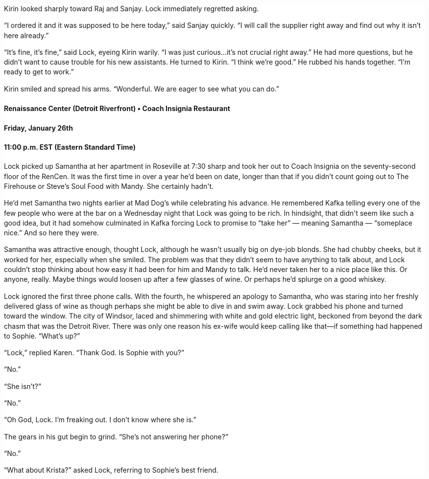Kirin looked sharply toward Raj and Sanjay. Lock immediately regretted asking.

“I ordered it and it was supposed to be here today,” said Sanjay quickly. “I will call the supplier right away and find out why it isn’t here already.”

“It’s fine, it’s fine,” said Lock, eyeing Kirin warily. “I was just curious…it’s not crucial right away.” He had more questions, but he didn’t want to cause trouble for his new assistants. He turned to Kirin. “I think we’re good.” He rubbed his hands together. “I’m ready to get to work.”

Kirin smiled and spread his arms. “Wonderful. We are eager to see what you can do.”

#### Renaissance Center (Detroit Riverfront) • Coach Insignia Restaurant

#### Friday, January 26th

#### 11:00 p.m. EST (Eastern Standard Time)

Lock picked up Samantha at her apartment in Roseville at 7:30 sharp and took her out to Coach Insignia on the seventy-second floor of the RenCen. It was the first time in over a year he’d been on date, longer than that if you didn’t count going out to The Firehouse or Steve’s Soul Food with Mandy. She certainly hadn't. 

He’d met Samantha two nights earlier at Mad Dog’s while celebrating his advance. He remembered Kafka telling every one of the few people who were at the bar on a Wednesday night that Lock was going to be rich. In hindsight, that didn't seem like such a good idea, but it had somehow culminated in Kafka forcing Lock to promise to “take her” — meaning Samantha — “someplace nice.” And so here they were.

Samantha was attractive enough, thought Lock, although he wasn’t usually big on dye-job blonds. She had chubby cheeks, but it worked for her, especially when she smiled. The problem was that they didn’t seem to have anything to talk about, and Lock couldn’t stop thinking about how easy it had been for him and Mandy to talk. He’d never taken her to a nice place like this. Or anyone, really. Maybe things would loosen up after a few glasses of wine. Or perhaps he’d splurge on a good whiskey.

Lock ignored the first three phone calls. With the fourth, he whispered an apology to Samantha, who was staring into her freshly delivered glass of wine as though perhaps she might be able to dive in and swim away. Lock grabbed his phone and turned toward the window. The city of Windsor, laced and shimmering with white and gold electric light, beckoned from beyond the dark chasm that was the Detroit River. There was only one reason his ex-wife would keep calling like that—if something had happened to Sophie. “What’s up?”

“Lock,” replied Karen. “Thank God. Is Sophie with you?”

“No.”

“She isn’t?”

“No.”

“Oh God, Lock. I’m freaking out. I don’t know where she is.”

The gears in his gut begin to grind. “She’s not answering her phone?”

“No.”

“What about Krista?” asked Lock, referring to Sophie’s best friend.
